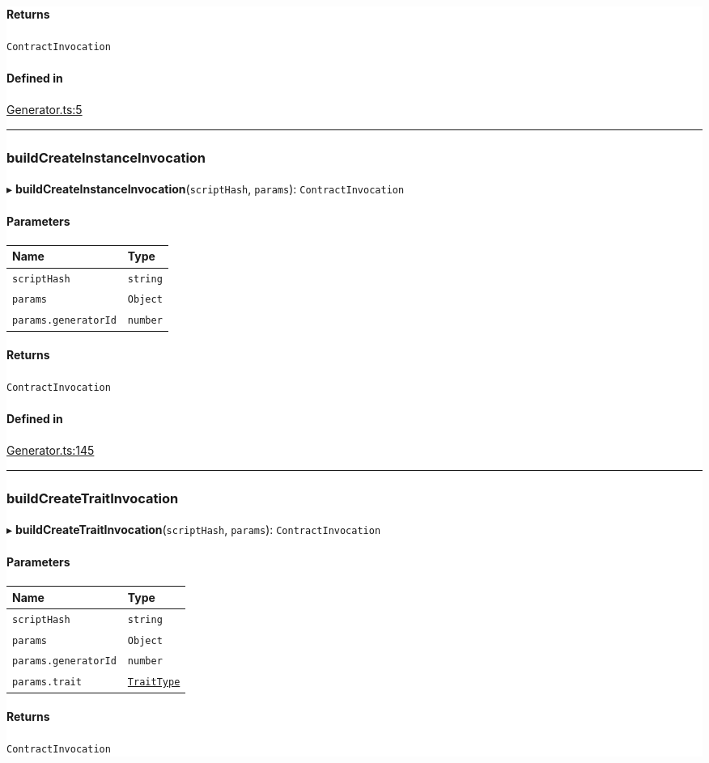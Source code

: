 #### Returns

`ContractInvocation`

#### Defined in

[Generator.ts:5](https://github.com/simplitech/meta-dapp/blob/8e62abf/props/sdk/src/Generator.ts#L5)

___

### buildCreateInstanceInvocation

▸ **buildCreateInstanceInvocation**(`scriptHash`, `params`): `ContractInvocation`

#### Parameters

| Name | Type |
| :------ | :------ |
| `scriptHash` | `string` |
| `params` | `Object` |
| `params.generatorId` | `number` |

#### Returns

`ContractInvocation`

#### Defined in

[Generator.ts:145](https://github.com/simplitech/meta-dapp/blob/8e62abf/props/sdk/src/Generator.ts#L145)

___

### buildCreateTraitInvocation

▸ **buildCreateTraitInvocation**(`scriptHash`, `params`): `ContractInvocation`

#### Parameters

| Name | Type |
| :------ | :------ |
| `scriptHash` | `string` |
| `params` | `Object` |
| `params.generatorId` | `number` |
| `params.trait` | [`TraitType`](interfaces/TraitType.md) |

#### Returns

`ContractInvocation`
